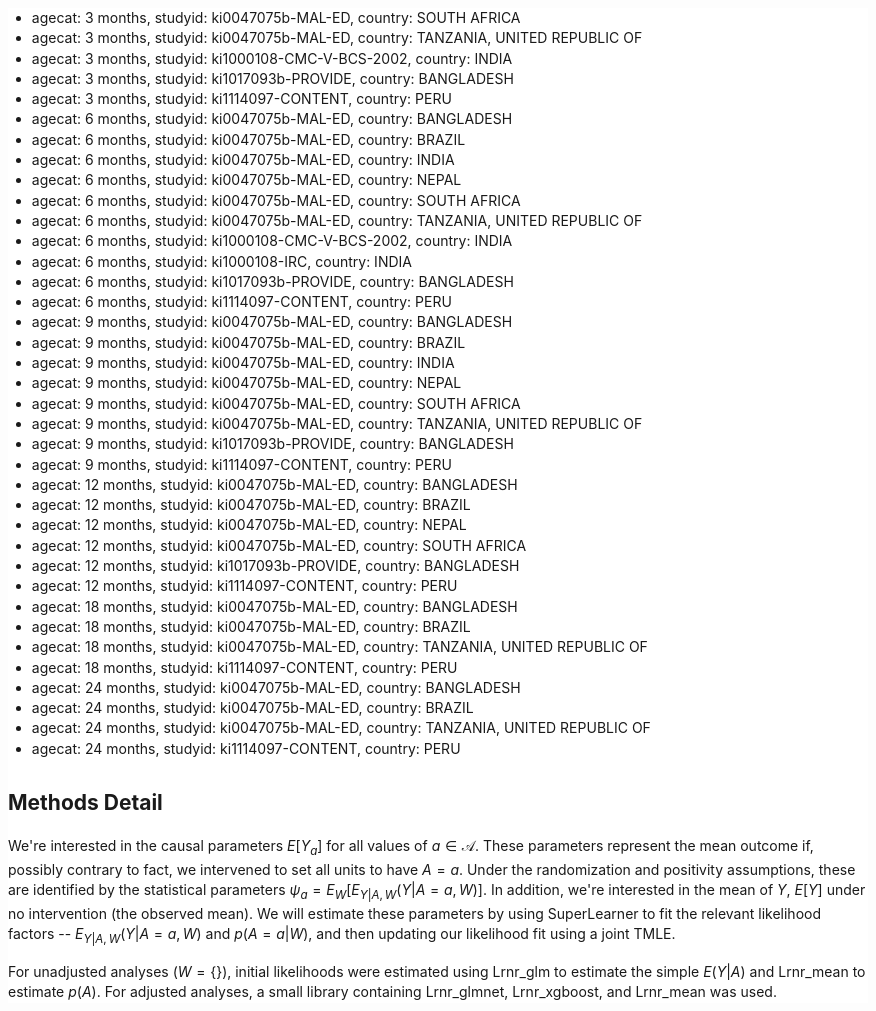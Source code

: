 * agecat: 3 months, studyid: ki0047075b-MAL-ED, country: SOUTH AFRICA
* agecat: 3 months, studyid: ki0047075b-MAL-ED, country: TANZANIA, UNITED REPUBLIC OF
* agecat: 3 months, studyid: ki1000108-CMC-V-BCS-2002, country: INDIA
* agecat: 3 months, studyid: ki1017093b-PROVIDE, country: BANGLADESH
* agecat: 3 months, studyid: ki1114097-CONTENT, country: PERU
* agecat: 6 months, studyid: ki0047075b-MAL-ED, country: BANGLADESH
* agecat: 6 months, studyid: ki0047075b-MAL-ED, country: BRAZIL
* agecat: 6 months, studyid: ki0047075b-MAL-ED, country: INDIA
* agecat: 6 months, studyid: ki0047075b-MAL-ED, country: NEPAL
* agecat: 6 months, studyid: ki0047075b-MAL-ED, country: SOUTH AFRICA
* agecat: 6 months, studyid: ki0047075b-MAL-ED, country: TANZANIA, UNITED REPUBLIC OF
* agecat: 6 months, studyid: ki1000108-CMC-V-BCS-2002, country: INDIA
* agecat: 6 months, studyid: ki1000108-IRC, country: INDIA
* agecat: 6 months, studyid: ki1017093b-PROVIDE, country: BANGLADESH
* agecat: 6 months, studyid: ki1114097-CONTENT, country: PERU
* agecat: 9 months, studyid: ki0047075b-MAL-ED, country: BANGLADESH
* agecat: 9 months, studyid: ki0047075b-MAL-ED, country: BRAZIL
* agecat: 9 months, studyid: ki0047075b-MAL-ED, country: INDIA
* agecat: 9 months, studyid: ki0047075b-MAL-ED, country: NEPAL
* agecat: 9 months, studyid: ki0047075b-MAL-ED, country: SOUTH AFRICA
* agecat: 9 months, studyid: ki0047075b-MAL-ED, country: TANZANIA, UNITED REPUBLIC OF
* agecat: 9 months, studyid: ki1017093b-PROVIDE, country: BANGLADESH
* agecat: 9 months, studyid: ki1114097-CONTENT, country: PERU
* agecat: 12 months, studyid: ki0047075b-MAL-ED, country: BANGLADESH
* agecat: 12 months, studyid: ki0047075b-MAL-ED, country: BRAZIL
* agecat: 12 months, studyid: ki0047075b-MAL-ED, country: NEPAL
* agecat: 12 months, studyid: ki0047075b-MAL-ED, country: SOUTH AFRICA
* agecat: 12 months, studyid: ki1017093b-PROVIDE, country: BANGLADESH
* agecat: 12 months, studyid: ki1114097-CONTENT, country: PERU
* agecat: 18 months, studyid: ki0047075b-MAL-ED, country: BANGLADESH
* agecat: 18 months, studyid: ki0047075b-MAL-ED, country: BRAZIL
* agecat: 18 months, studyid: ki0047075b-MAL-ED, country: TANZANIA, UNITED REPUBLIC OF
* agecat: 18 months, studyid: ki1114097-CONTENT, country: PERU
* agecat: 24 months, studyid: ki0047075b-MAL-ED, country: BANGLADESH
* agecat: 24 months, studyid: ki0047075b-MAL-ED, country: BRAZIL
* agecat: 24 months, studyid: ki0047075b-MAL-ED, country: TANZANIA, UNITED REPUBLIC OF
* agecat: 24 months, studyid: ki1114097-CONTENT, country: PERU

## Methods Detail

We're interested in the causal parameters $E[Y_a]$ for all values of $a \in \mathcal{A}$. These parameters represent the mean outcome if, possibly contrary to fact, we intervened to set all units to have $A=a$. Under the randomization and positivity assumptions, these are identified by the statistical parameters $\psi_a=E_W[E_{Y|A,W}(Y|A=a,W)]$.  In addition, we're interested in the mean of $Y$, $E[Y]$ under no intervention (the observed mean). We will estimate these parameters by using SuperLearner to fit the relevant likelihood factors -- $E_{Y|A,W}(Y|A=a,W)$ and $p(A=a|W)$, and then updating our likelihood fit using a joint TMLE.

For unadjusted analyses ($W=\{\}$), initial likelihoods were estimated using Lrnr_glm to estimate the simple $E(Y|A)$ and Lrnr_mean to estimate $p(A)$. For adjusted analyses, a small library containing Lrnr_glmnet, Lrnr_xgboost, and Lrnr_mean was used.
